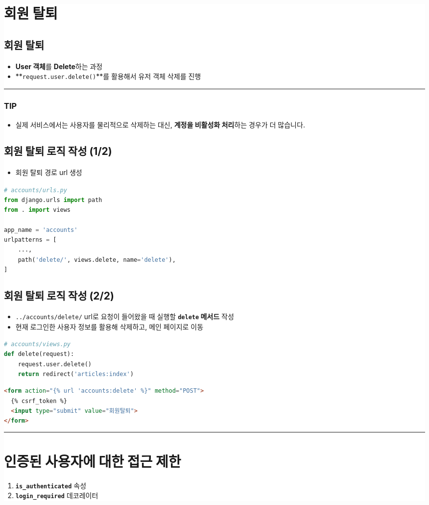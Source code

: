 # 회원 탈퇴

## 회원 탈퇴
- **User 객체**를 **Delete**하는 과정
- **`request.user.delete()`**를 활용해서 유저 객체 삭제를 진행

---

### TIP
- 실제 서비스에서는 사용자를 물리적으로 삭제하는 대신, **계정을 비활성화 처리**하는 경우가 더 많습니다.


## 회원 탈퇴 로직 작성 (1/2)

  - 회원 탈퇴 경로 url 생성



```python
# accounts/urls.py
from django.urls import path
from . import views

app_name = 'accounts'
urlpatterns = [
    ...,
    path('delete/', views.delete, name='delete'),
]
```


## 회원 탈퇴 로직 작성 (2/2)

  - `../accounts/delete/` url로 요청이 들어왔을 때 실행할 **`delete` 메서드** 작성
  - 현재 로그인한 사용자 정보를 활용해 삭제하고, 메인 페이지로 이동



```python
# accounts/views.py
def delete(request):
    request.user.delete()
    return redirect('articles:index')
```

```html
<form action="{% url 'accounts:delete' %}" method="POST">
  {% csrf_token %}
  <input type="submit" value="회원탈퇴">
</form>
```

----
# 인증된 사용자에 대한 접근 제한
1. **`is_authenticated`** 속성
2. **`login_required`** 데코레이터
